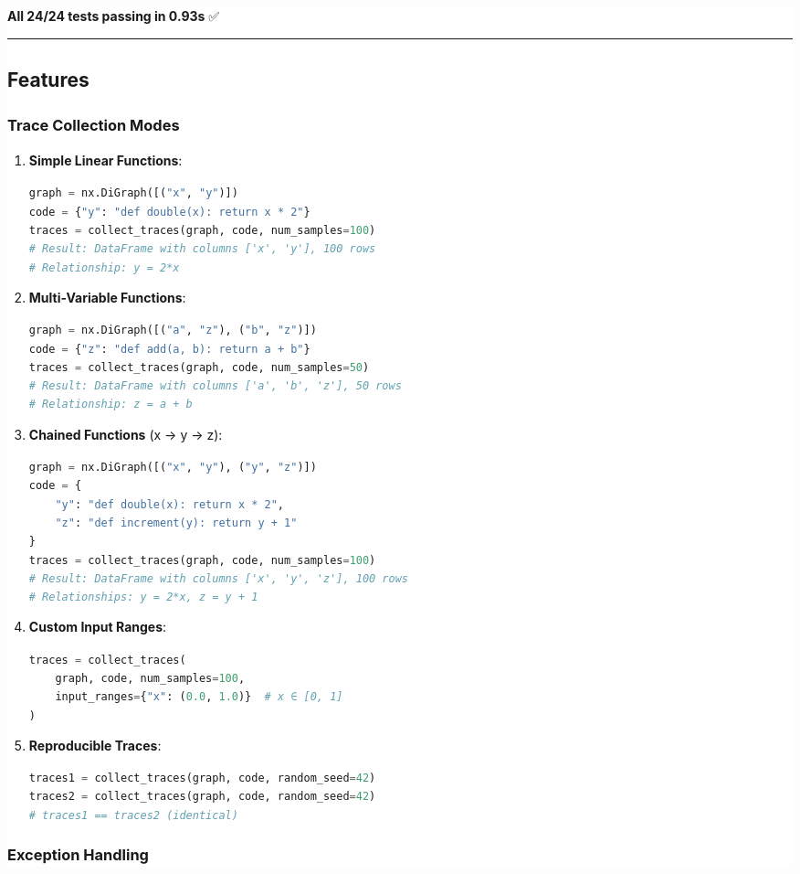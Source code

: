 **All 24/24 tests passing in 0.93s** ✅

---

## Features

### Trace Collection Modes

1. **Simple Linear Functions**:
   ```python
   graph = nx.DiGraph([("x", "y")])
   code = {"y": "def double(x): return x * 2"}
   traces = collect_traces(graph, code, num_samples=100)
   # Result: DataFrame with columns ['x', 'y'], 100 rows
   # Relationship: y = 2*x
   ```

2. **Multi-Variable Functions**:
   ```python
   graph = nx.DiGraph([("a", "z"), ("b", "z")])
   code = {"z": "def add(a, b): return a + b"}
   traces = collect_traces(graph, code, num_samples=50)
   # Result: DataFrame with columns ['a', 'b', 'z'], 50 rows
   # Relationship: z = a + b
   ```

3. **Chained Functions** (x → y → z):
   ```python
   graph = nx.DiGraph([("x", "y"), ("y", "z")])
   code = {
       "y": "def double(x): return x * 2",
       "z": "def increment(y): return y + 1"
   }
   traces = collect_traces(graph, code, num_samples=100)
   # Result: DataFrame with columns ['x', 'y', 'z'], 100 rows
   # Relationships: y = 2*x, z = y + 1
   ```

4. **Custom Input Ranges**:
   ```python
   traces = collect_traces(
       graph, code, num_samples=100,
       input_ranges={"x": (0.0, 1.0)}  # x ∈ [0, 1]
   )
   ```

5. **Reproducible Traces**:
   ```python
   traces1 = collect_traces(graph, code, random_seed=42)
   traces2 = collect_traces(graph, code, random_seed=42)
   # traces1 == traces2 (identical)
   ```

### Exception Handling
